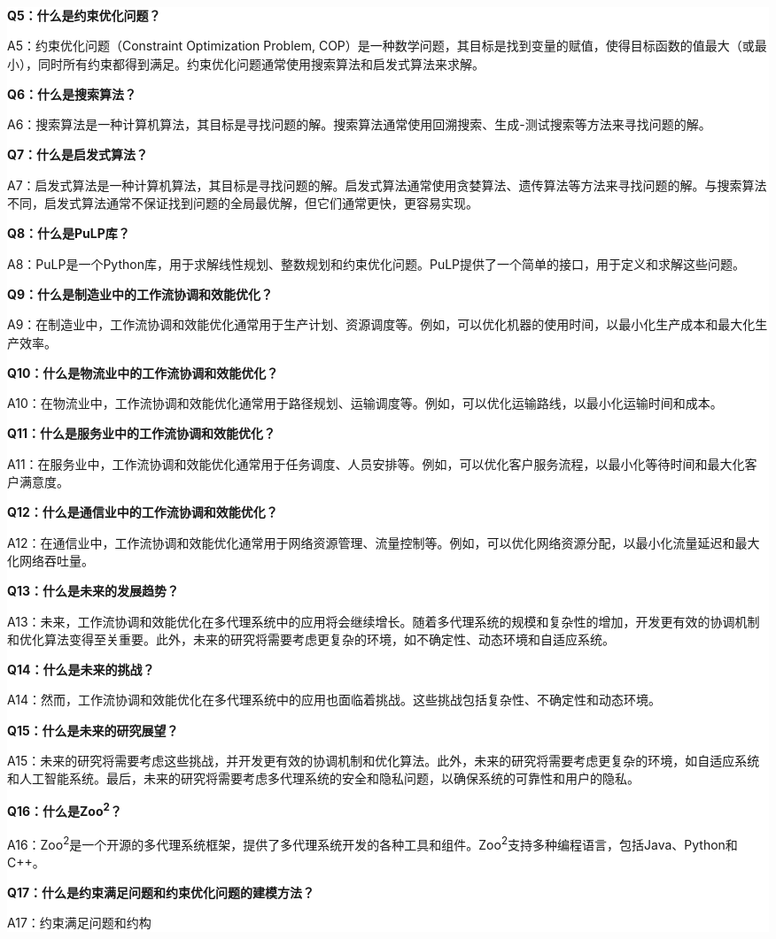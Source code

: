 **Q5：什么是约束优化问题？**

A5：约束优化问题（Constraint Optimization Problem, COP）是一种数学问题，其目标是找到变量的赋值，使得目标函数的值最大（或最小），同时所有约束都得到满足。约束优化问题通常使用搜索算法和启发式算法来求解。

**Q6：什么是搜索算法？**

A6：搜索算法是一种计算机算法，其目标是寻找问题的解。搜索算法通常使用回溯搜索、生成-测试搜索等方法来寻找问题的解。

**Q7：什么是启发式算法？**

A7：启发式算法是一种计算机算法，其目标是寻找问题的解。启发式算法通常使用贪婪算法、遗传算法等方法来寻找问题的解。与搜索算法不同，启发式算法通常不保证找到问题的全局最优解，但它们通常更快，更容易实现。

**Q8：什么是PuLP库？**

A8：PuLP是一个Python库，用于求解线性规划、整数规划和约束优化问题。PuLP提供了一个简单的接口，用于定义和求解这些问题。

**Q9：什么是制造业中的工作流协调和效能优化？**

A9：在制造业中，工作流协调和效能优化通常用于生产计划、资源调度等。例如，可以优化机器的使用时间，以最小化生产成本和最大化生产效率。

**Q10：什么是物流业中的工作流协调和效能优化？**

A10：在物流业中，工作流协调和效能优化通常用于路径规划、运输调度等。例如，可以优化运输路线，以最小化运输时间和成本。

**Q11：什么是服务业中的工作流协调和效能优化？**

A11：在服务业中，工作流协调和效能优化通常用于任务调度、人员安排等。例如，可以优化客户服务流程，以最小化等待时间和最大化客户满意度。

**Q12：什么是通信业中的工作流协调和效能优化？**

A12：在通信业中，工作流协调和效能优化通常用于网络资源管理、流量控制等。例如，可以优化网络资源分配，以最小化流量延迟和最大化网络吞吐量。

**Q13：什么是未来的发展趋势？**

A13：未来，工作流协调和效能优化在多代理系统中的应用将会继续增长。随着多代理系统的规模和复杂性的增加，开发更有效的协调机制和优化算法变得至关重要。此外，未来的研究将需要考虑更复杂的环境，如不确定性、动态环境和自适应系统。

**Q14：什么是未来的挑战？**

A14：然而，工作流协调和效能优化在多代理系统中的应用也面临着挑战。这些挑战包括复杂性、不确定性和动态环境。

**Q15：什么是未来的研究展望？**

A15：未来的研究将需要考虑这些挑战，并开发更有效的协调机制和优化算法。此外，未来的研究将需要考虑更复杂的环境，如自适应系统和人工智能系统。最后，未来的研究将需要考虑多代理系统的安全和隐私问题，以确保系统的可靠性和用户的隐私。

**Q16：什么是Zoo<sup>2</sup>？**

A16：Zoo<sup>2</sup>是一个开源的多代理系统框架，提供了多代理系统开发的各种工具和组件。Zoo<sup>2</sup>支持多种编程语言，包括Java、Python和C++。

**Q17：什么是约束满足问题和约束优化问题的建模方法？**

A17：约束满足问题和约构

